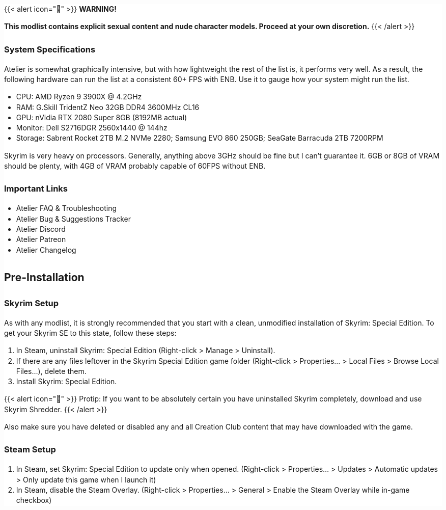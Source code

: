 {{< alert icon="🛑" >}}
**WARNING!**

**This modlist contains explicit sexual content and nude character models. Proceed at your own discretion.**
{{< /alert >}}

### System Specifications
Atelier is somewhat graphically intensive, but with how lightweight the rest of the list is, it performs very well. As a result, the following hardware can run the list at a consistent 60+ FPS with ENB. Use it to gauge how your system might run the list.

- CPU: AMD Ryzen 9 3900X @ 4.2GHz
- RAM: G.Skill TridentZ Neo 32GB DDR4 3600MHz CL16
- GPU: nVidia RTX 2080 Super 8GB (8192MB actual)
- Monitor: Dell S2716DGR 2560x1440 @ 144hz
- Storage: Sabrent Rocket 2TB M.2 NVMe 2280; Samsung EVO 860 250GB; SeaGate Barracuda 2TB 7200RPM

Skyrim is very heavy on processors. Generally, anything above 3GHz should be fine but I can’t guarantee it. 6GB or 8GB of VRAM should be plenty, with 4GB of VRAM probably capable of 60FPS without ENB.

### Important Links
- Atelier FAQ & Troubleshooting
- Atelier Bug & Suggestions Tracker
- Atelier Discord
- Atelier Patreon 
- Atelier Changelog

## Pre-Installation
### Skyrim Setup
As with any modlist, it is strongly recommended that you start with a clean, unmodified installation of Skyrim: Special Edition. To get your Skyrim SE to this state, follow these steps:

1. In Steam, uninstall Skyrim: Special Edition (Right-click > Manage > Uninstall).
2. If there are any files leftover in the Skyrim Special Edition game folder (Right-click > Properties… > Local Files > Browse Local Files…), delete them.
3. Install Skyrim: Special Edition.

{{< alert icon="🛑" >}}
Protip: If you want to be absolutely certain you have uninstalled Skyrim completely, download and use Skyrim Shredder.
{{< /alert >}}

Also make sure you have deleted or disabled any and all Creation Club content that may have downloaded with the game.

### Steam Setup
1. In Steam, set Skyrim: Special Edition to update only when opened. (Right-click > Properties… > Updates > Automatic updates > Only update this game when I launch it)
2. In Steam, disable the Steam Overlay. (Right-click > Properties… > General > Enable the Steam Overlay while in-game checkbox)
